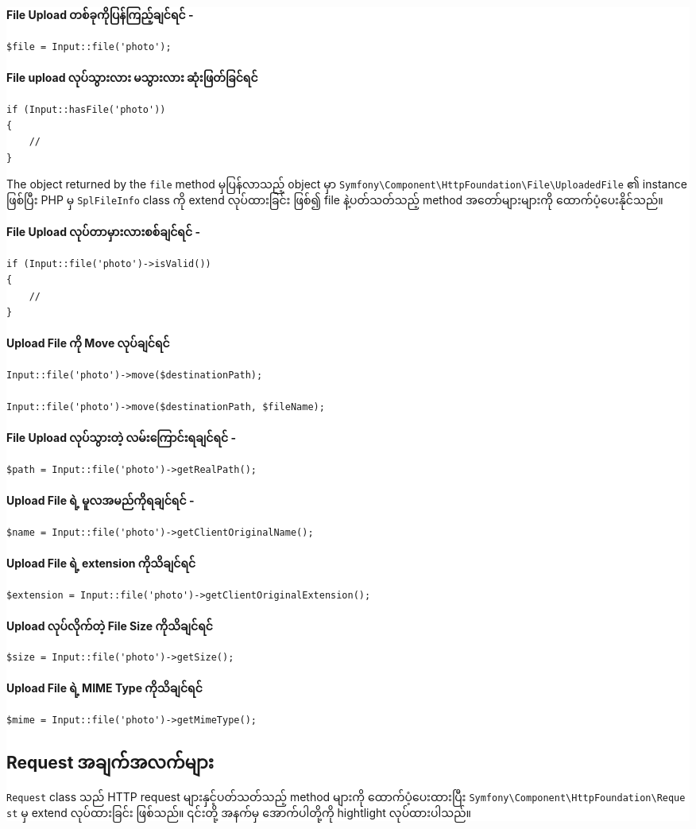 #### File Upload တစ်ခုကိုပြန်ကြည့်ချင်ရင် -

	$file = Input::file('photo');

#### File upload လုပ်သွားလား မသွားလား ဆုံးဖြတ်ခြင်ရင်

	if (Input::hasFile('photo'))
	{
		//
	}



The object returned by the `file` method မှပြန်လာသည့် object မှာ `Symfony\Component\HttpFoundation\File\UploadedFile` ၏ instance ဖြစ်ပြီး  PHP မှ `SplFileInfo` class ကို extend လုပ်ထားခြင်း ဖြစ်၍  file နဲ့ပတ်သတ်သည့်  method အတော်များများကို ထောက်ပံ့ပေးနိုင်သည်။ 

#### File Upload လုပ်တာမှားလားစစ်ချင်ရင် -

	if (Input::file('photo')->isValid())
	{
		//
	}

#### Upload File ကို Move လုပ်ချင်ရင်

	Input::file('photo')->move($destinationPath);

	Input::file('photo')->move($destinationPath, $fileName);

#### File Upload လုပ်သွားတဲ့ လမ်းကြောင်းရချင်ရင် -

	$path = Input::file('photo')->getRealPath();

#### Upload File ရဲ့ မူလအမည်ကိုရချင်ရင် -

	$name = Input::file('photo')->getClientOriginalName();

#### Upload File ရဲ့ extension ကိုသိချင်ရင်

	$extension = Input::file('photo')->getClientOriginalExtension();

#### Upload လုပ်လိုက်တဲ့ File Size ကိုသိချင်ရင်

	$size = Input::file('photo')->getSize();

#### Upload File ရဲ့ MIME Type ကိုသိချင်ရင်

	$mime = Input::file('photo')->getMimeType();

<a name="request-information"></a>
## Request အချက်အလက်များ 


`Request` class သည် HTTP request များနှင့်ပတ်သတ်သည့် method များကို ထောက်ပံ့ပေးထားပြီး  `Symfony\Component\HttpFoundation\Request` မှ extend လုပ်ထားခြင်း ဖြစ်သည်။ ၎င်းတို့ အနက်မှ အောက်ပါတို့ကို hightlight လုပ်ထားပါသည်။
